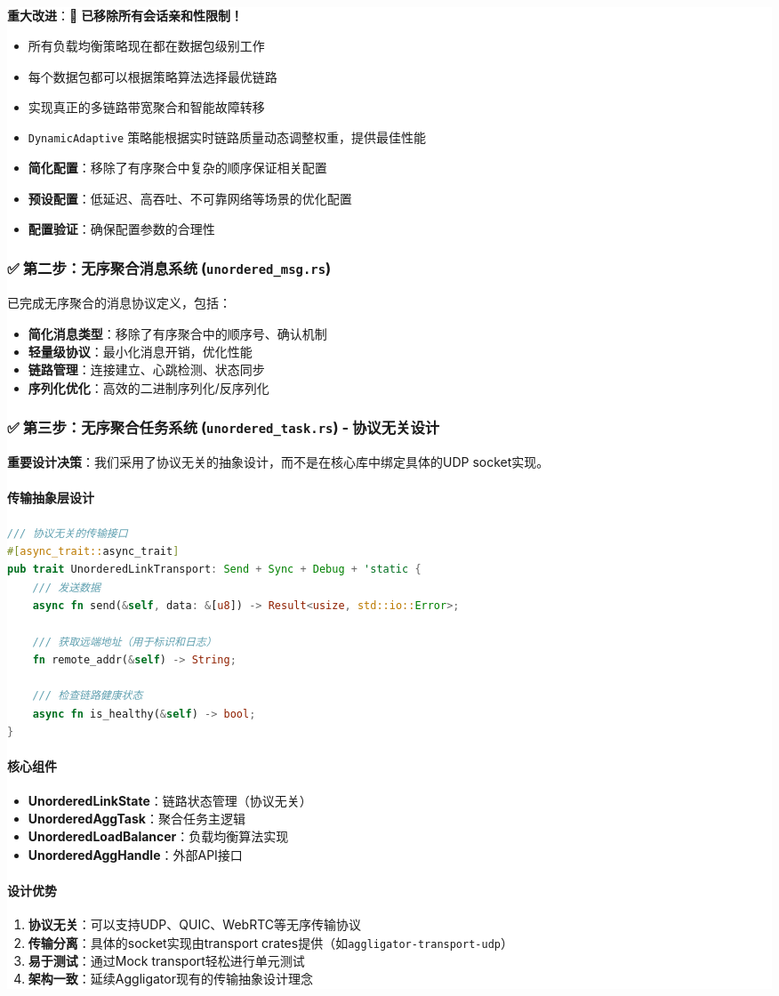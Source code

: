 **重大改进**：🚀 **已移除所有会话亲和性限制！**

- 所有负载均衡策略现在都在数据包级别工作
- 每个数据包都可以根据策略算法选择最优链路
- 实现真正的多链路带宽聚合和智能故障转移
- `DynamicAdaptive` 策略能根据实时链路质量动态调整权重，提供最佳性能

- **简化配置**：移除了有序聚合中复杂的顺序保证相关配置
- **预设配置**：低延迟、高吞吐、不可靠网络等场景的优化配置
- **配置验证**：确保配置参数的合理性

### ✅ 第二步：无序聚合消息系统 (`unordered_msg.rs`)

已完成无序聚合的消息协议定义，包括：

- **简化消息类型**：移除了有序聚合中的顺序号、确认机制
- **轻量级协议**：最小化消息开销，优化性能
- **链路管理**：连接建立、心跳检测、状态同步
- **序列化优化**：高效的二进制序列化/反序列化

### ✅ 第三步：无序聚合任务系统 (`unordered_task.rs`) - **协议无关设计**

**重要设计决策**：我们采用了协议无关的抽象设计，而不是在核心库中绑定具体的UDP socket实现。

#### 传输抽象层设计

```rust
/// 协议无关的传输接口
#[async_trait::async_trait]
pub trait UnorderedLinkTransport: Send + Sync + Debug + 'static {
    /// 发送数据
    async fn send(&self, data: &[u8]) -> Result<usize, std::io::Error>;

    /// 获取远端地址（用于标识和日志）
    fn remote_addr(&self) -> String;

    /// 检查链路健康状态
    async fn is_healthy(&self) -> bool;
}
```

#### 核心组件

- **UnorderedLinkState**：链路状态管理（协议无关）
- **UnorderedAggTask**：聚合任务主逻辑
- **UnorderedLoadBalancer**：负载均衡算法实现
- **UnorderedAggHandle**：外部API接口

#### 设计优势

1. **协议无关**：可以支持UDP、QUIC、WebRTC等无序传输协议
2. **传输分离**：具体的socket实现由transport crates提供（如`aggligator-transport-udp`）
3. **易于测试**：通过Mock transport轻松进行单元测试
4. **架构一致**：延续Aggligator现有的传输抽象设计理念


[Multipath TCP]: https://en.wikipedia.org/wiki/Multipath_TCP
[SCTP]: https://en.wikipedia.org/wiki/Stream_Control_Transmission_Protocol